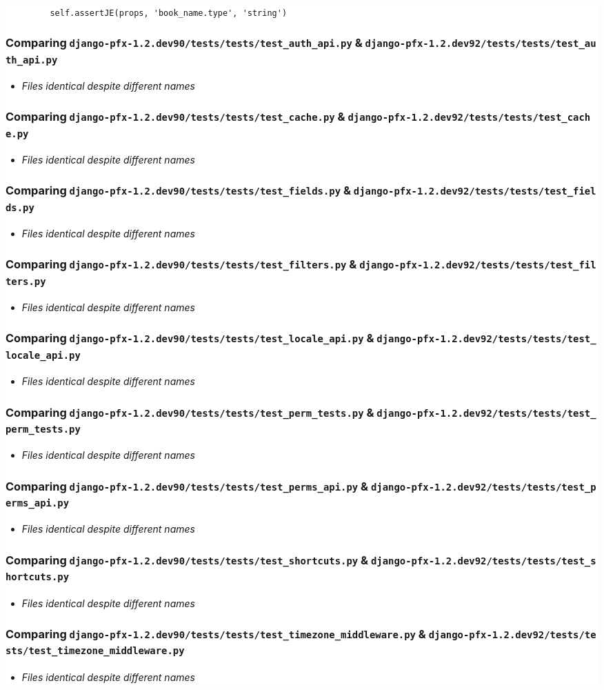 ```diff
         self.assertJE(props, 'book_name.type', 'string')
```

### Comparing `django-pfx-1.2.dev90/tests/tests/test_auth_api.py` & `django-pfx-1.2.dev92/tests/tests/test_auth_api.py`

 * *Files identical despite different names*

### Comparing `django-pfx-1.2.dev90/tests/tests/test_cache.py` & `django-pfx-1.2.dev92/tests/tests/test_cache.py`

 * *Files identical despite different names*

### Comparing `django-pfx-1.2.dev90/tests/tests/test_fields.py` & `django-pfx-1.2.dev92/tests/tests/test_fields.py`

 * *Files identical despite different names*

### Comparing `django-pfx-1.2.dev90/tests/tests/test_filters.py` & `django-pfx-1.2.dev92/tests/tests/test_filters.py`

 * *Files identical despite different names*

### Comparing `django-pfx-1.2.dev90/tests/tests/test_locale_api.py` & `django-pfx-1.2.dev92/tests/tests/test_locale_api.py`

 * *Files identical despite different names*

### Comparing `django-pfx-1.2.dev90/tests/tests/test_perm_tests.py` & `django-pfx-1.2.dev92/tests/tests/test_perm_tests.py`

 * *Files identical despite different names*

### Comparing `django-pfx-1.2.dev90/tests/tests/test_perms_api.py` & `django-pfx-1.2.dev92/tests/tests/test_perms_api.py`

 * *Files identical despite different names*

### Comparing `django-pfx-1.2.dev90/tests/tests/test_shortcuts.py` & `django-pfx-1.2.dev92/tests/tests/test_shortcuts.py`

 * *Files identical despite different names*

### Comparing `django-pfx-1.2.dev90/tests/tests/test_timezone_middleware.py` & `django-pfx-1.2.dev92/tests/tests/test_timezone_middleware.py`

 * *Files identical despite different names*
